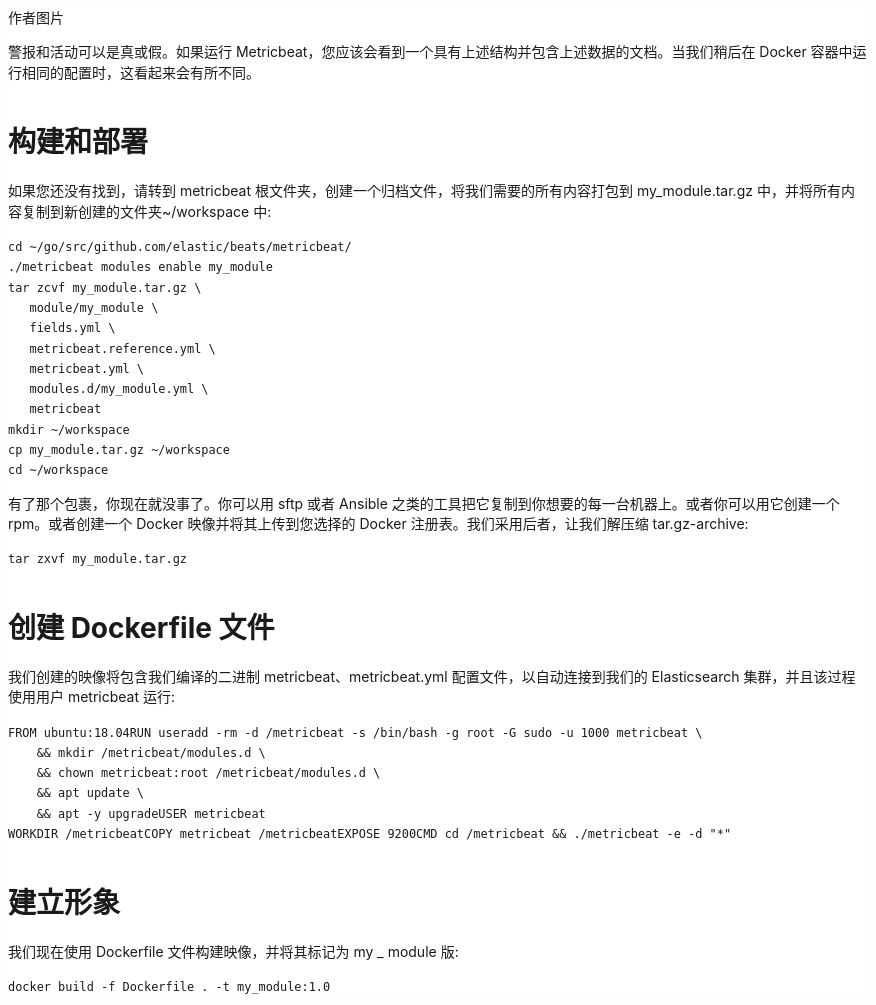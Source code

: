 作者图片

警报和活动可以是真或假。如果运行 Metricbeat，您应该会看到一个具有上述结构并包含上述数据的文档。当我们稍后在 Docker 容器中运行相同的配置时，这看起来会有所不同。

# 构建和部署

如果您还没有找到，请转到 metricbeat 根文件夹，创建一个归档文件，将我们需要的所有内容打包到 my_module.tar.gz 中，并将所有内容复制到新创建的文件夹~/workspace 中:

```
cd ~/go/src/github.com/elastic/beats/metricbeat/
./metricbeat modules enable my_module
tar zcvf my_module.tar.gz \
   module/my_module \
   fields.yml \
   metricbeat.reference.yml \
   metricbeat.yml \
   modules.d/my_module.yml \
   metricbeat
mkdir ~/workspace
cp my_module.tar.gz ~/workspace
cd ~/workspace
```

有了那个包裹，你现在就没事了。你可以用 sftp 或者 Ansible 之类的工具把它复制到你想要的每一台机器上。或者你可以用它创建一个 rpm。或者创建一个 Docker 映像并将其上传到您选择的 Docker 注册表。我们采用后者，让我们解压缩 tar.gz-archive:

```
tar zxvf my_module.tar.gz
```

# 创建 Dockerfile 文件

我们创建的映像将包含我们编译的二进制 metricbeat、metricbeat.yml 配置文件，以自动连接到我们的 Elasticsearch 集群，并且该过程使用用户 metricbeat 运行:

```
FROM ubuntu:18.04RUN useradd -rm -d /metricbeat -s /bin/bash -g root -G sudo -u 1000 metricbeat \
    && mkdir /metricbeat/modules.d \
    && chown metricbeat:root /metricbeat/modules.d \
    && apt update \
    && apt -y upgradeUSER metricbeat
WORKDIR /metricbeatCOPY metricbeat /metricbeatEXPOSE 9200CMD cd /metricbeat && ./metricbeat -e -d "*"
```

# 建立形象

我们现在使用 Dockerfile 文件构建映像，并将其标记为 my _ module 版:

```
docker build -f Dockerfile . -t my_module:1.0
```
